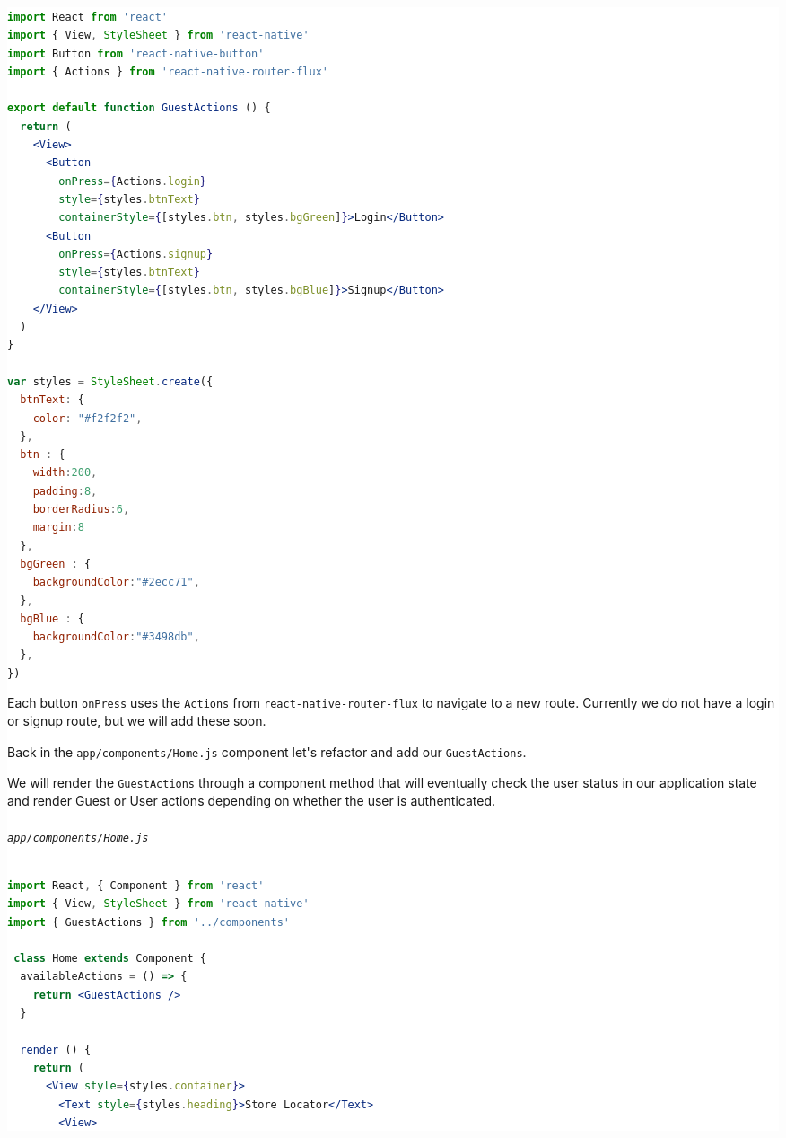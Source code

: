 ```jsx
import React from 'react'
import { View, StyleSheet } from 'react-native'
import Button from 'react-native-button'
import { Actions } from 'react-native-router-flux'

export default function GuestActions () {
  return (
    <View>
      <Button
        onPress={Actions.login}
        style={styles.btnText}
        containerStyle={[styles.btn, styles.bgGreen]}>Login</Button>
      <Button
        onPress={Actions.signup}
        style={styles.btnText}
        containerStyle={[styles.btn, styles.bgBlue]}>Signup</Button>
    </View>
  )
}

var styles = StyleSheet.create({
  btnText: {
    color: "#f2f2f2",
  },
  btn : {
    width:200,
    padding:8,
    borderRadius:6,
    margin:8
  },
  bgGreen : {
    backgroundColor:"#2ecc71",
  },
  bgBlue : {
    backgroundColor:"#3498db",
  },
})
```

Each button `onPress` uses the `Actions` from `react-native-router-flux` to navigate to a new route. Currently we do not have a login or signup route, but we will add these soon.

Back in the `app/components/Home.js` component let's refactor and add our `GuestActions`.

We will render the `GuestActions` through a component method that will eventually check the user status in our application state and render Guest or User actions depending on whether the user is authenticated.

###### `app/components/Home.js`

```jsx
import React, { Component } from 'react'
import { View, StyleSheet } from 'react-native'
import { GuestActions } from '../components'

 class Home extends Component {
  availableActions = () => {
    return <GuestActions />
  }

  render () {
    return (
      <View style={styles.container}>
        <Text style={styles.heading}>Store Locator</Text>
        <View>
```
